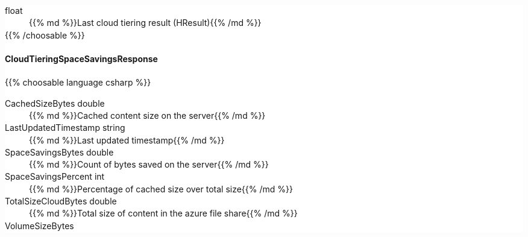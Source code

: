 </span>
        <span class="property-indicator"></span>
        <span class="property-type">float</span>
    </dt>
    <dd>{{% md %}}Last cloud tiering result (HResult){{% /md %}}</dd></dl>
{{% /choosable %}}

<h4 id="cloudtieringspacesavingsresponse">Cloud<wbr>Tiering<wbr>Space<wbr>Savings<wbr>Response</h4>



{{% choosable language csharp %}}
<dl class="resources-properties"><dt class="property-required"
            title="Required">
        <span id="cachedsizebytes_csharp">
<a href="#cachedsizebytes_csharp" style="color: inherit; text-decoration: inherit;">Cached<wbr>Size<wbr>Bytes</a>
</span>
        <span class="property-indicator"></span>
        <span class="property-type">double</span>
    </dt>
    <dd>{{% md %}}Cached content size on the server{{% /md %}}</dd><dt class="property-required"
            title="Required">
        <span id="lastupdatedtimestamp_csharp">
<a href="#lastupdatedtimestamp_csharp" style="color: inherit; text-decoration: inherit;">Last<wbr>Updated<wbr>Timestamp</a>
</span>
        <span class="property-indicator"></span>
        <span class="property-type">string</span>
    </dt>
    <dd>{{% md %}}Last updated timestamp{{% /md %}}</dd><dt class="property-required"
            title="Required">
        <span id="spacesavingsbytes_csharp">
<a href="#spacesavingsbytes_csharp" style="color: inherit; text-decoration: inherit;">Space<wbr>Savings<wbr>Bytes</a>
</span>
        <span class="property-indicator"></span>
        <span class="property-type">double</span>
    </dt>
    <dd>{{% md %}}Count of bytes saved on the server{{% /md %}}</dd><dt class="property-required"
            title="Required">
        <span id="spacesavingspercent_csharp">
<a href="#spacesavingspercent_csharp" style="color: inherit; text-decoration: inherit;">Space<wbr>Savings<wbr>Percent</a>
</span>
        <span class="property-indicator"></span>
        <span class="property-type">int</span>
    </dt>
    <dd>{{% md %}}Percentage of cached size over total size{{% /md %}}</dd><dt class="property-required"
            title="Required">
        <span id="totalsizecloudbytes_csharp">
<a href="#totalsizecloudbytes_csharp" style="color: inherit; text-decoration: inherit;">Total<wbr>Size<wbr>Cloud<wbr>Bytes</a>
</span>
        <span class="property-indicator"></span>
        <span class="property-type">double</span>
    </dt>
    <dd>{{% md %}}Total size of content in the azure file share{{% /md %}}</dd><dt class="property-required"
            title="Required">
        <span id="volumesizebytes_csharp">
<a href="#volumesizebytes_csharp" style="color: inherit; text-decoration: inherit;">Volume<wbr>Size<wbr>Bytes</a>
</span>